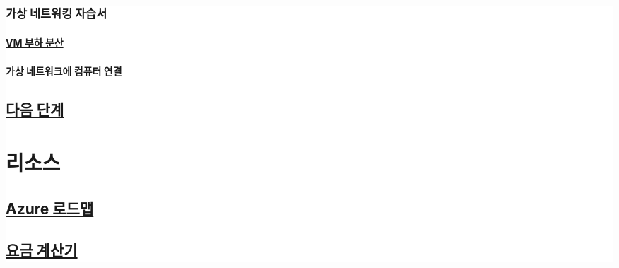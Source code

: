 ### 가상 네트워킹 자습서
#### [VM 부하 분산](../../virtual-machines/linux/tutorial-load-balance-nodejs.md?toc=%2fazure%2fguides%2foperations%2ftoc.json)
#### [가상 네트워크에 컴퓨터 연결](../../vpn-gateway/vpn-gateway-howto-point-to-site-resource-manager-portal.md?toc=%2fazure%2fguides%2foperations%2ftoc.json)

## [다음 단계](azure-operations-guide.md#next-steps)
# 리소스
## [Azure 로드맵](https://azure.microsoft.com/roadmap/)
## [요금 계산기](https://azure.microsoft.com/pricing/calculator/)
